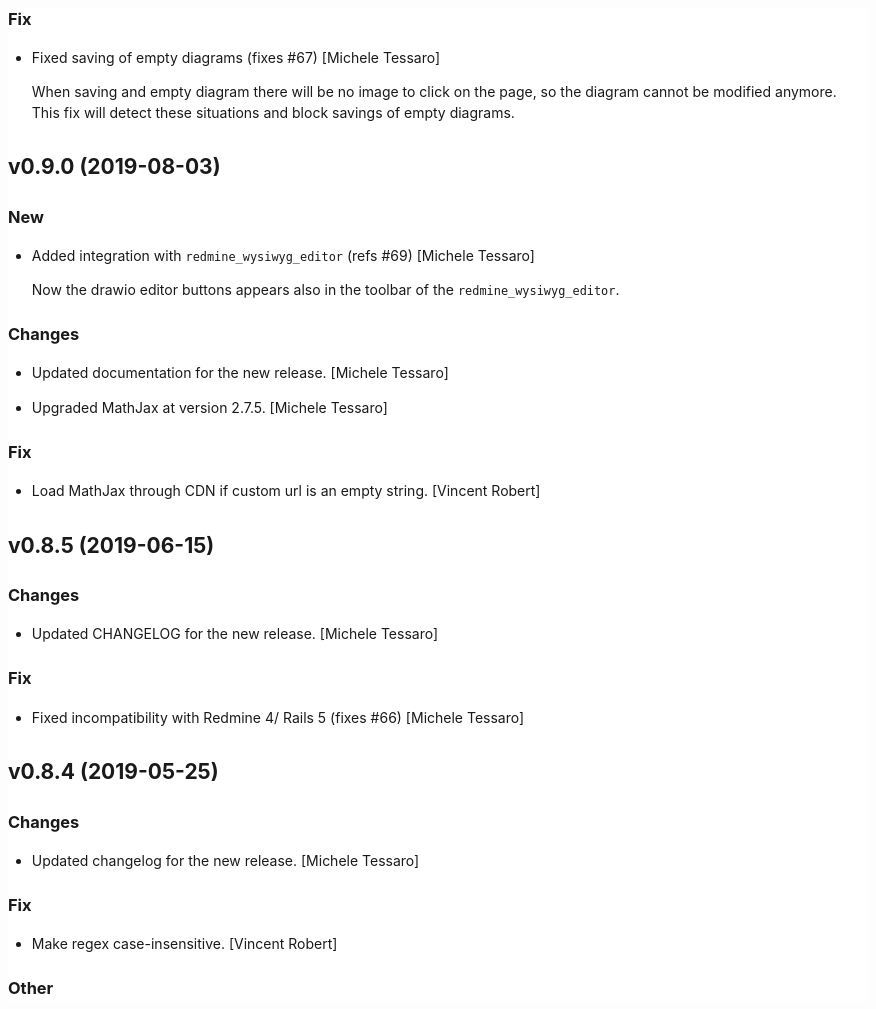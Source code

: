 ### Fix

* Fixed saving of empty diagrams (fixes #67) [Michele Tessaro]

  When saving and empty diagram there will be no image to click on the
  page, so the diagram cannot be modified anymore.
  This fix will detect these situations and block savings of empty
  diagrams.


## v0.9.0 (2019-08-03)

### New

* Added integration with `redmine_wysiwyg_editor` (refs #69) [Michele Tessaro]

  Now the drawio editor buttons appears also in the toolbar of the
  `redmine_wysiwyg_editor`.

### Changes

* Updated documentation for the new release. [Michele Tessaro]

* Upgraded MathJax at version 2.7.5. [Michele Tessaro]

### Fix

* Load MathJax through CDN if custom url is an empty string. [Vincent Robert]


## v0.8.5 (2019-06-15)

### Changes

* Updated CHANGELOG for the new release. [Michele Tessaro]

### Fix

* Fixed incompatibility with Redmine 4/ Rails 5 (fixes #66) [Michele Tessaro]


## v0.8.4 (2019-05-25)

### Changes

* Updated changelog for the new release. [Michele Tessaro]

### Fix

* Make regex case-insensitive. [Vincent Robert]

### Other
